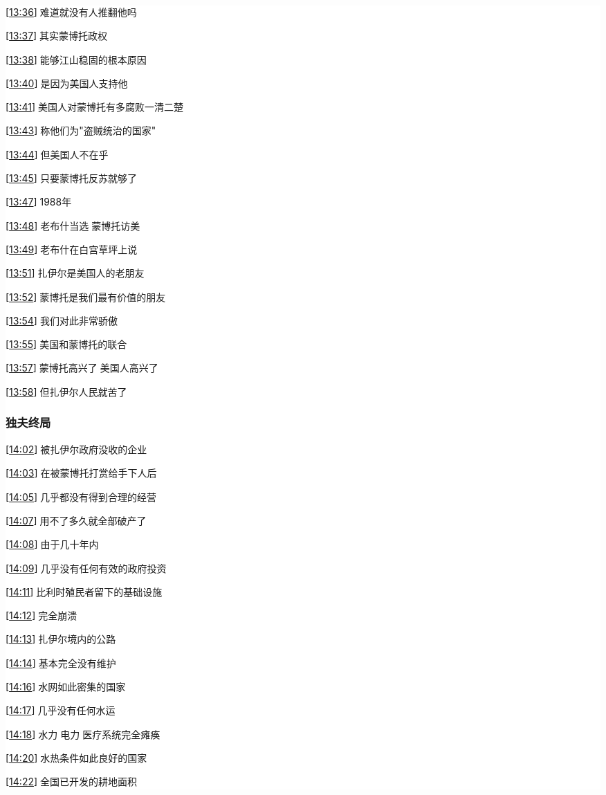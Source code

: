 [[13:36](https://www.bilibili.com/BV1Cz4y1S7M8?t=816)] 难道就没有人推翻他吗

[[13:37](https://www.bilibili.com/BV1Cz4y1S7M8?t=817)] 其实蒙博托政权

[[13:38](https://www.bilibili.com/BV1Cz4y1S7M8?t=818)] 能够江山稳固的根本原因

[[13:40](https://www.bilibili.com/BV1Cz4y1S7M8?t=820)] 是因为美国人支持他

[[13:41](https://www.bilibili.com/BV1Cz4y1S7M8?t=821)] 美国人对蒙博托有多腐败一清二楚

[[13:43](https://www.bilibili.com/BV1Cz4y1S7M8?t=823)] 称他们为"盗贼统治的国家"

[[13:44](https://www.bilibili.com/BV1Cz4y1S7M8?t=824)] 但美国人不在乎

[[13:45](https://www.bilibili.com/BV1Cz4y1S7M8?t=825)] 只要蒙博托反苏就够了

[[13:47](https://www.bilibili.com/BV1Cz4y1S7M8?t=827)] 1988年

[[13:48](https://www.bilibili.com/BV1Cz4y1S7M8?t=828)] 老布什当选 蒙博托访美

[[13:49](https://www.bilibili.com/BV1Cz4y1S7M8?t=829)] 老布什在白宫草坪上说

[[13:51](https://www.bilibili.com/BV1Cz4y1S7M8?t=831)] 扎伊尔是美国人的老朋友

[[13:52](https://www.bilibili.com/BV1Cz4y1S7M8?t=832)] 蒙博托是我们最有价值的朋友

[[13:54](https://www.bilibili.com/BV1Cz4y1S7M8?t=834)] 我们对此非常骄傲

[[13:55](https://www.bilibili.com/BV1Cz4y1S7M8?t=835)] 美国和蒙博托的联合

[[13:57](https://www.bilibili.com/BV1Cz4y1S7M8?t=837)] 蒙博托高兴了 美国人高兴了

[[13:58](https://www.bilibili.com/BV1Cz4y1S7M8?t=838)] 但扎伊尔人民就苦了

### 独夫终局

[[14:02](https://www.bilibili.com/BV1Cz4y1S7M8?t=842)] 被扎伊尔政府没收的企业

[[14:03](https://www.bilibili.com/BV1Cz4y1S7M8?t=843)] 在被蒙博托打赏给手下人后

[[14:05](https://www.bilibili.com/BV1Cz4y1S7M8?t=845)] 几乎都没有得到合理的经营

[[14:07](https://www.bilibili.com/BV1Cz4y1S7M8?t=847)] 用不了多久就全部破产了

[[14:08](https://www.bilibili.com/BV1Cz4y1S7M8?t=848)] 由于几十年内

[[14:09](https://www.bilibili.com/BV1Cz4y1S7M8?t=849)] 几乎没有任何有效的政府投资

[[14:11](https://www.bilibili.com/BV1Cz4y1S7M8?t=851)] 比利时殖民者留下的基础设施

[[14:12](https://www.bilibili.com/BV1Cz4y1S7M8?t=852)] 完全崩溃

[[14:13](https://www.bilibili.com/BV1Cz4y1S7M8?t=853)] 扎伊尔境内的公路

[[14:14](https://www.bilibili.com/BV1Cz4y1S7M8?t=854)] 基本完全没有维护

[[14:16](https://www.bilibili.com/BV1Cz4y1S7M8?t=856)] 水网如此密集的国家

[[14:17](https://www.bilibili.com/BV1Cz4y1S7M8?t=857)] 几乎没有任何水运

[[14:18](https://www.bilibili.com/BV1Cz4y1S7M8?t=858)] 水力 电力 医疗系统完全瘫痪

[[14:20](https://www.bilibili.com/BV1Cz4y1S7M8?t=860)] 水热条件如此良好的国家

[[14:22](https://www.bilibili.com/BV1Cz4y1S7M8?t=862)] 全国已开发的耕地面积

